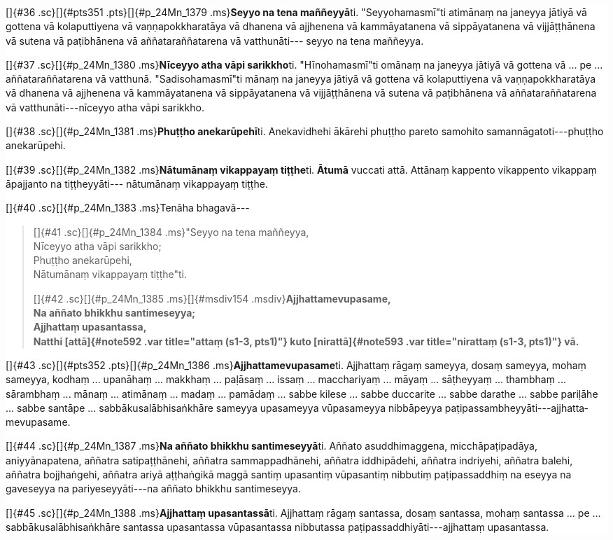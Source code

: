 []{#36 .sc}[]{#pts351 .pts}[]{#p_24Mn_1379 .ms}**Seyyo na tena
maññeyyā**ti. "Seyyohamasmī"ti atimānaṃ na janeyya jātiyā vā gottena vā
kolaputtiyena vā vaṇṇa­pok­kha­ra­tāya vā dhanena vā ajjhenena vā
kammāyatanena vā sippāyatanena vā vijjāṭṭhānena vā sutena vā paṭibhānena
vā aññata­rañ­ñata­rena vā vatthunāti--- seyyo na tena maññeyya.

[]{#37 .sc}[]{#p_24Mn_1380 .ms}**Nīceyyo atha vāpi sarikkho**ti.
"Hīnohamasmī"ti omānaṃ na janeyya jātiyā vā gottena vā ... pe ...
aññata­rañ­ñata­rena vā vatthunā. "Sadisohamasmī"ti mānaṃ na janeyya
jātiyā vā gottena vā kolaputtiyena vā vaṇṇa­pok­kha­ra­tāya vā dhanena
vā ajjhenena vā kammāyatanena vā sippāyatanena vā vijjāṭṭhānena vā
sutena vā paṭibhānena vā aññata­rañ­ñata­rena vā vatthunāti---nīceyyo
atha vāpi sarikkho.

[]{#38 .sc}[]{#p_24Mn_1381 .ms}**Phuṭṭho anekarūpehī**ti. Anekavidhehi
ākārehi phuṭṭho pareto samohito samannāgatoti---phuṭṭho anekarūpehi.

[]{#39 .sc}[]{#p_24Mn_1382 .ms}**Nātumānaṃ vikappayaṃ tiṭṭhe**ti.
**Ātumā** vuccati attā. Attānaṃ kappento vikappento vikappaṃ āpajjanto
na tiṭṭheyyāti--- nātumānaṃ vikappayaṃ tiṭṭhe.

[]{#40 .sc}[]{#p_24Mn_1383 .ms}Tenāha bhagavā---

> []{#41 .sc}[]{#p_24Mn_1384 .ms}"Seyyo na tena maññeyya,\
> Nīceyyo atha vāpi sarikkho;\
> Phuṭṭho anekarūpehi,\
> Nātumānaṃ vikappayaṃ tiṭṭhe"ti.
>
> []{#42 .sc}[]{#p_24Mn_1385 .ms}[]{#msdiv154
> .msdiv}**Ajjhat­ta­mevu­pasame,**\
> **Na aññato bhikkhu santimeseyya;**\
> **Ajjhattaṃ upasantassa,**\
> **Natthi [attā]{#note592 .var title="attaṃ (s1-3, pts1)"} kuto
> [nirattā]{#note593 .var title="nirattaṃ (s1-3, pts1)"} vā.**

[]{#43 .sc}[]{#pts352 .pts}[]{#p_24Mn_1386
.ms}**Ajjhat­ta­mevu­pasame**ti. Ajjhattaṃ rāgaṃ sameyya, dosaṃ sameyya,
mohaṃ sameyya, kodhaṃ ... upanāhaṃ ... makkhaṃ ... paḷāsaṃ ... issaṃ ...
macchariyaṃ ... māyaṃ ... sāṭheyyaṃ ... thambhaṃ ... sārambhaṃ ... mānaṃ
... atimānaṃ ... madaṃ ... pamādaṃ ... sabbe kilese ... sabbe duccarite
... sabbe darathe ... sabbe pariḷāhe ... sabbe santāpe ...
sab­bā­kusa­lā­bhi­saṅ­khāre sameyya upasameyya vūpasameyya nibbāpeyya
paṭi­passam­bhey­yāti---ajjhat­ta­mevu­pasame.

[]{#44 .sc}[]{#p_24Mn_1387 .ms}**Na aññato bhikkhu santimeseyyā**ti.
Aññato asuddhimaggena, micchā­paṭi­padāya, aniyyānapatena, aññatra
satipaṭṭhānehi, aññatra sammap­pa­dhā­nehi, aññatra iddhipādehi, aññatra
indriyehi, aññatra balehi, aññatra bojjhaṅgehi, aññatra ariyā aṭṭhaṅgikā
maggā santiṃ upasantiṃ vūpasantiṃ nibbutiṃ paṭipassaddhiṃ na eseyya na
gaveseyya na pariyeseyyāti---na aññato bhikkhu santimeseyya.

[]{#45 .sc}[]{#p_24Mn_1388 .ms}**Ajjhattaṃ upasantassā**ti. Ajjhattaṃ
rāgaṃ santassa, dosaṃ santassa, mohaṃ santassa ... pe ...
sab­bā­kusa­lā­bhi­saṅ­khāre santassa upasantassa vūpasantassa
nibbutassa paṭi­passad­dhiyāti---ajjhattaṃ upasantassa.
